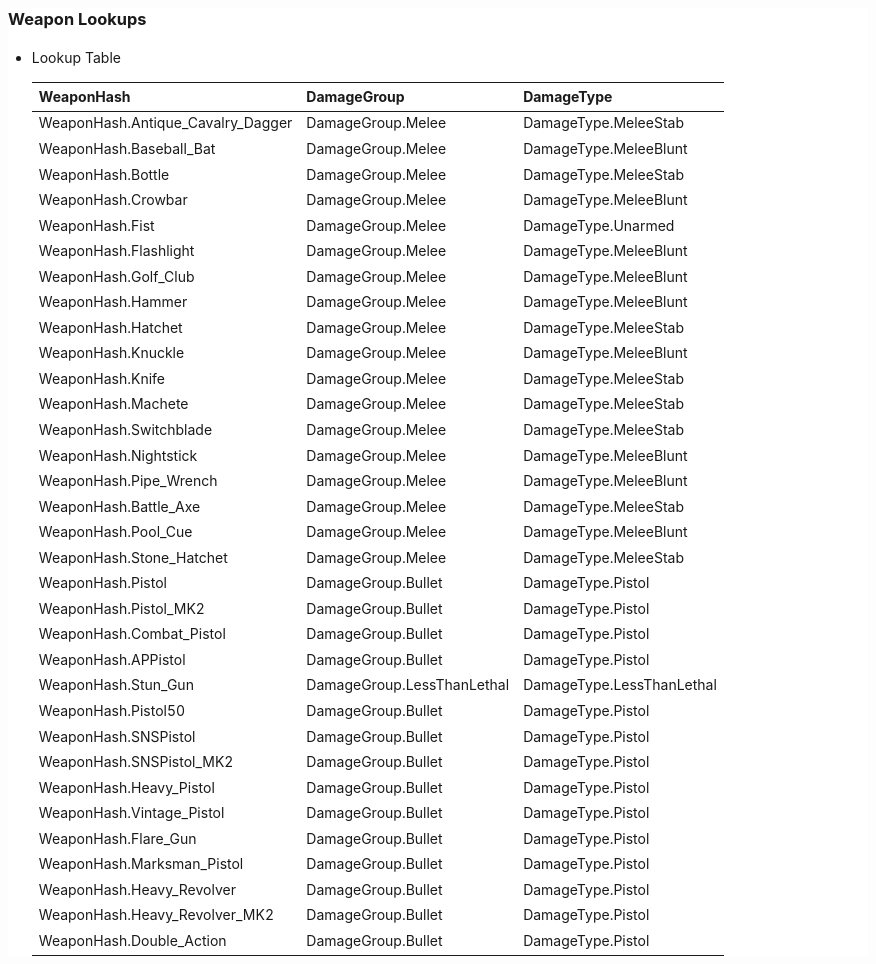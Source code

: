 ### Weapon Lookups

- Lookup Table


    | WeaponHash | DamageGroup | DamageType |
    | --- | --- | --- |
    | WeaponHash.Antique_Cavalry_Dagger | DamageGroup.Melee | DamageType.MeleeStab |
    | WeaponHash.Baseball_Bat | DamageGroup.Melee | DamageType.MeleeBlunt |
    | WeaponHash.Bottle | DamageGroup.Melee | DamageType.MeleeStab |
    | WeaponHash.Crowbar | DamageGroup.Melee | DamageType.MeleeBlunt |
    | WeaponHash.Fist | DamageGroup.Melee | DamageType.Unarmed |
    | WeaponHash.Flashlight | DamageGroup.Melee | DamageType.MeleeBlunt |
    | WeaponHash.Golf_Club | DamageGroup.Melee | DamageType.MeleeBlunt |
    | WeaponHash.Hammer | DamageGroup.Melee | DamageType.MeleeBlunt |
    | WeaponHash.Hatchet | DamageGroup.Melee | DamageType.MeleeStab |
    | WeaponHash.Knuckle | DamageGroup.Melee | DamageType.MeleeBlunt |
    | WeaponHash.Knife | DamageGroup.Melee | DamageType.MeleeStab |
    | WeaponHash.Machete | DamageGroup.Melee | DamageType.MeleeStab |
    | WeaponHash.Switchblade | DamageGroup.Melee | DamageType.MeleeStab |
    | WeaponHash.Nightstick | DamageGroup.Melee | DamageType.MeleeBlunt |
    | WeaponHash.Pipe_Wrench | DamageGroup.Melee | DamageType.MeleeBlunt |
    | WeaponHash.Battle_Axe | DamageGroup.Melee | DamageType.MeleeStab |
    | WeaponHash.Pool_Cue | DamageGroup.Melee | DamageType.MeleeBlunt |
    | WeaponHash.Stone_Hatchet | DamageGroup.Melee | DamageType.MeleeStab |
    | WeaponHash.Pistol | DamageGroup.Bullet | DamageType.Pistol |
    | WeaponHash.Pistol_MK2 | DamageGroup.Bullet | DamageType.Pistol |
    | WeaponHash.Combat_Pistol | DamageGroup.Bullet | DamageType.Pistol |
    | WeaponHash.APPistol | DamageGroup.Bullet | DamageType.Pistol |
    | WeaponHash.Stun_Gun | DamageGroup.LessThanLethal | DamageType.LessThanLethal |
    | WeaponHash.Pistol50 | DamageGroup.Bullet | DamageType.Pistol |
    | WeaponHash.SNSPistol | DamageGroup.Bullet | DamageType.Pistol |
    | WeaponHash.SNSPistol_MK2 | DamageGroup.Bullet | DamageType.Pistol |
    | WeaponHash.Heavy_Pistol | DamageGroup.Bullet | DamageType.Pistol |
    | WeaponHash.Vintage_Pistol | DamageGroup.Bullet | DamageType.Pistol |
    | WeaponHash.Flare_Gun | DamageGroup.Bullet | DamageType.Pistol |
    | WeaponHash.Marksman_Pistol | DamageGroup.Bullet | DamageType.Pistol |
    | WeaponHash.Heavy_Revolver | DamageGroup.Bullet | DamageType.Pistol |
    | WeaponHash.Heavy_Revolver_MK2 | DamageGroup.Bullet | DamageType.Pistol |
    | WeaponHash.Double_Action | DamageGroup.Bullet | DamageType.Pistol |